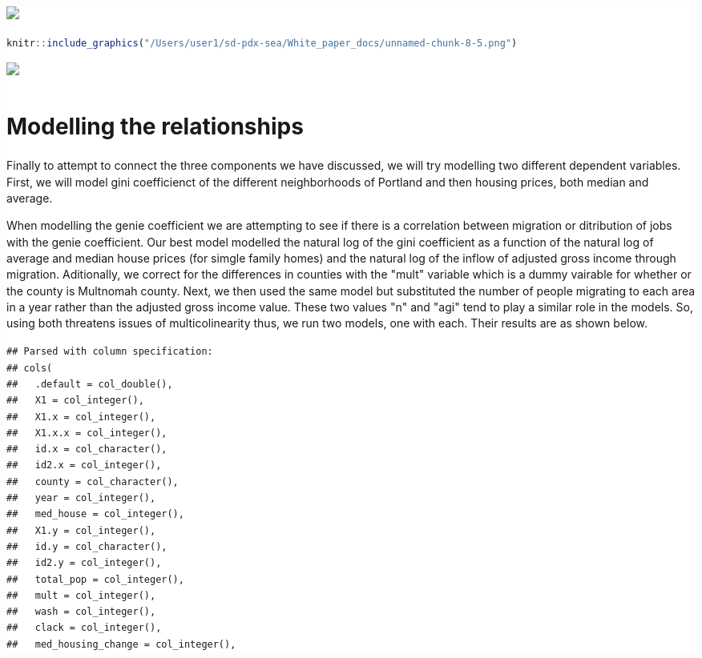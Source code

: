 <img src="/Users/user1/sd-pdx-sea/White_paper_docs/unnamed-chunk-8-4.png" width="672" />

``` r
knitr::include_graphics("/Users/user1/sd-pdx-sea/White_paper_docs/unnamed-chunk-8-5.png")
```

<img src="/Users/user1/sd-pdx-sea/White_paper_docs/unnamed-chunk-8-5.png" width="672" />

Modelling the relationships
===========================

Finally to attempt to connect the three components we have discussed, we will try modelling two different dependent variables. First, we will model gini coefficienct of the different neighborhoods of Portland and then housing prices, both median and average.

When modelling the genie coefficient we are attempting to see if there is a correlation between migration or ditribution of jobs with the genie coefficient. Our best model modelled the natural log of the gini coefficient as a function of the natural log of average and median house prices (for simgle family homes) and the natural log of the inflow of adjusted gross income through migration. Aditionally, we correct for the differences in counties with the "mult" variable which is a dummy vairable for whether or the county is Multnomah county. Next, we then used the same model but substituted the number of people migrating to each area in a year rather than the adjusted gross income value. These two values "n" and "agi" tend to play a similar role in the models. So, using both threatens issues of multicolinearity thus, we run two models, one with each. Their results are as shown below.

    ## Parsed with column specification:
    ## cols(
    ##   .default = col_double(),
    ##   X1 = col_integer(),
    ##   X1.x = col_integer(),
    ##   X1.x.x = col_integer(),
    ##   id.x = col_character(),
    ##   id2.x = col_integer(),
    ##   county = col_character(),
    ##   year = col_integer(),
    ##   med_house = col_integer(),
    ##   X1.y = col_integer(),
    ##   id.y = col_character(),
    ##   id2.y = col_integer(),
    ##   total_pop = col_integer(),
    ##   mult = col_integer(),
    ##   wash = col_integer(),
    ##   clack = col_integer(),
    ##   med_housing_change = col_integer(),